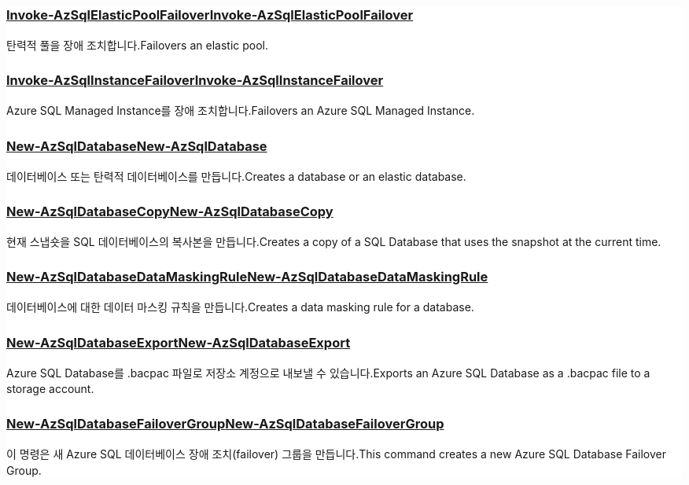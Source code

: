 ### [<span data-ttu-id="28fb2-357">Invoke-AzSqlElasticPoolFailover</span><span class="sxs-lookup"><span data-stu-id="28fb2-357">Invoke-AzSqlElasticPoolFailover</span></span>](Invoke-AzSqlElasticPoolFailover.md)
<span data-ttu-id="28fb2-358">탄력적 풀을 장애 조치합니다.</span><span class="sxs-lookup"><span data-stu-id="28fb2-358">Failovers an elastic pool.</span></span>

### [<span data-ttu-id="28fb2-359">Invoke-AzSqlInstanceFailover</span><span class="sxs-lookup"><span data-stu-id="28fb2-359">Invoke-AzSqlInstanceFailover</span></span>](Invoke-AzSqlInstanceFailover.md)
<span data-ttu-id="28fb2-360">Azure SQL Managed Instance를 장애 조치합니다.</span><span class="sxs-lookup"><span data-stu-id="28fb2-360">Failovers an Azure SQL Managed Instance.</span></span>

### [<span data-ttu-id="28fb2-361">New-AzSqlDatabase</span><span class="sxs-lookup"><span data-stu-id="28fb2-361">New-AzSqlDatabase</span></span>](New-AzSqlDatabase.md)
<span data-ttu-id="28fb2-362">데이터베이스 또는 탄력적 데이터베이스를 만듭니다.</span><span class="sxs-lookup"><span data-stu-id="28fb2-362">Creates a database or an elastic database.</span></span>

### [<span data-ttu-id="28fb2-363">New-AzSqlDatabaseCopy</span><span class="sxs-lookup"><span data-stu-id="28fb2-363">New-AzSqlDatabaseCopy</span></span>](New-AzSqlDatabaseCopy.md)
<span data-ttu-id="28fb2-364">현재 스냅숏을 SQL 데이터베이스의 복사본을 만듭니다.</span><span class="sxs-lookup"><span data-stu-id="28fb2-364">Creates a copy of a SQL Database that uses the snapshot at the current time.</span></span>

### [<span data-ttu-id="28fb2-365">New-AzSqlDatabaseDataMaskingRule</span><span class="sxs-lookup"><span data-stu-id="28fb2-365">New-AzSqlDatabaseDataMaskingRule</span></span>](New-AzSqlDatabaseDataMaskingRule.md)
<span data-ttu-id="28fb2-366">데이터베이스에 대한 데이터 마스킹 규칙을 만듭니다.</span><span class="sxs-lookup"><span data-stu-id="28fb2-366">Creates a data masking rule for a database.</span></span>

### [<span data-ttu-id="28fb2-367">New-AzSqlDatabaseExport</span><span class="sxs-lookup"><span data-stu-id="28fb2-367">New-AzSqlDatabaseExport</span></span>](New-AzSqlDatabaseExport.md)
<span data-ttu-id="28fb2-368">Azure SQL Database를 .bacpac 파일로 저장소 계정으로 내보낼 수 있습니다.</span><span class="sxs-lookup"><span data-stu-id="28fb2-368">Exports an Azure SQL Database as a .bacpac file to a storage account.</span></span>

### [<span data-ttu-id="28fb2-369">New-AzSqlDatabaseFailoverGroup</span><span class="sxs-lookup"><span data-stu-id="28fb2-369">New-AzSqlDatabaseFailoverGroup</span></span>](New-AzSqlDatabaseFailoverGroup.md)
<span data-ttu-id="28fb2-370">이 명령은 새 Azure SQL 데이터베이스 장애 조치(failover) 그룹을 만듭니다.</span><span class="sxs-lookup"><span data-stu-id="28fb2-370">This command creates a new Azure SQL Database Failover Group.</span></span>

